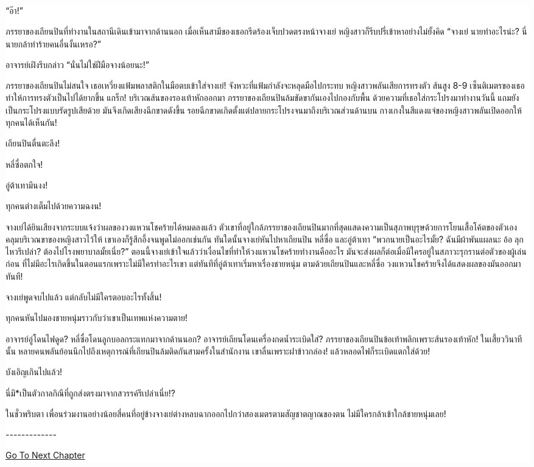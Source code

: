 “อ๊า!”

ภรรยาของเถียนปินที่ทำงานในสถานีเดินเข้ามาจากด้านนอก เมื่อเห็นสามีของเธอกรีดร้องเจ็บปวดตรงหน้าจางเย่ หญิงสาวก็รีบปรี่เข้าหาอย่างไม่ยั้งคิด “จางเย่ นายทำอะไรน่ะ? นี่นายกล้าทำร้ายคนอื่นงั้นเหรอ?”

อาจารย์เฝิงรีบกล่าว “นั่นไม่ใช่ฝีมือจางน้อยนะ!”

ภรรยาของเถียนปินไม่สนใจ เธอเหวี่ยงแฟ้มพลาสติกในมือตบเข้าใส่จางเย่! จังหวะที่แฟ้มกำลังจะหลุดมือไปกระทบ หญิงสาวพลันเสียการทรงตัว ส้นสูง 8-9 เซ็นติเมตรของเธอทำให้การทรงตัวเป็นไปได้ยากขึ้น แกร็ก! บริเวณส้นของรองเท้าหักออกมา ภรรยาของเถียนปินล้มขัดขากันเองไปกองกับพื้น ด้วยความที่เธอใส่กระโปรงมาทำงานวันนี้ แถมยังเป็นกระโปรงแบบรัดรูปเสียด้วย มันจึงเกิดเสียงฉีกขาดดังขึ้น รอยฉีกขาดเกิดตั้งแต่ปลายกระโปรงจนมาถึงบริเวณส่วนด้านบน กางเกงในสีแดงแจ๋ของหญิงสาวพลันเปิดออกให้ทุกคนได้เห็นกัน!

เถียนปินตื่นตะลึง!

หลี่ซื่อตกใจ!

อู่ต้าเทามึนงง!

ทุกคนต่างเต็มไปด้วยความฉงน!

จางเย่ได้ยินเสียงจากระบบแจ้งว่าผลของวงแหวนโชคร้ายได้หมดลงแล้ว ตัวเขาที่อยู่ใกล้ภรรยาของเถียนปินมากที่สุดแสดงความเป็นสุภาพบุรุษด้วยการโยนเสื้อโค้ตของตัวเองคลุมบริเวณขาของหญิงสาวไว้ให้ เขาเองก็รู้สึกอึ้งจนพูดไม่ออกเช่นกัน ทันใดนั้นจางเย่หันไปหาเถียนปิน หลี่ซื่อ และอู่ต้าเทา “พวกนายเป็นอะไรมั้ย? ฉันมีผ้าพันแผลนะ อ้อ ลุกไหวรึเปล่า? ต้องไปโรงพยาบาลมั้ยเนี่ย?” ตอนนี้จางเย่เข้าใจแล้วว่าเงื่อนไขที่ทำให้วงแหวนโชคร้ายทำงานคืออะไร มันจะส่งผลก็ต่อเมื่อมีใครอยู่ในสภาวะรุกรานต่อตัวของผู้เล่นก่อน ที่ไม่มีอะไรเกิดขึ้นในตอนแรกเพราะไม่มีใครทำอะไรเขา แต่ทันทีที่อู่ต้าเทาเริ่มหาเรื่องชายหนุ่ม ตามด้วยเถียนปินและหลี่ซื่อ วงแหวนโชคร้ายจึงได้แสดงผลของมันออกมาทันที!

จางเย่พูดจบไปแล้ว แต่กลับไม่มีใครตอบอะไรทั้งสิ้น!

ทุกคนหันไปมองชายหนุ่มราวกับว่าเขาเป็นเทพแห่งความตาย!

อาจารย์อู่โดนไฟดูด? หลี่ซื่อโดนลูกบอลกระแทกมาจากด้านนอก? อาจารย์เถียนโดนเครื่องกดน้ำระเบิดใส่? ภรรยาของเถียนปินข้อเท้าพลิกเพราะส้นรองเท้าหัก! ในเสี้ยววินาทีนั้น หลายคนพลันย้อนนึกไปถึงเหตุการณ์ที่เถียนปินล้มติดกันสามครั้งในสำนักงาน เขาลื่นเพราะฝาข้าวกล่อง! แล้วหลอดไฟก็ระเบิดแตกใส่ด้วย!

บังเอิญเกินไปแล้ว!

นี่มึ*เป็นตัวกาลกิณีที่ถูกส่งตรงมาจากสวรรค์รึเปล่าเนี่ย!?

ในชั่วพริบตา เพื่อนร่วมงานอย่างน้อยสี่คนที่อยู่ข้างจางเย่ต่างหลบฉากออกไปกว่าสองเมตรตามสัญชาตญาณของตน ไม่มีใครกล้าเข้าใกล้ชายหนุ่มเลย!

-*-*-*-*-*-*-*-*-*-*-*-*-


[Go To Next Chapter]( ./38.md)